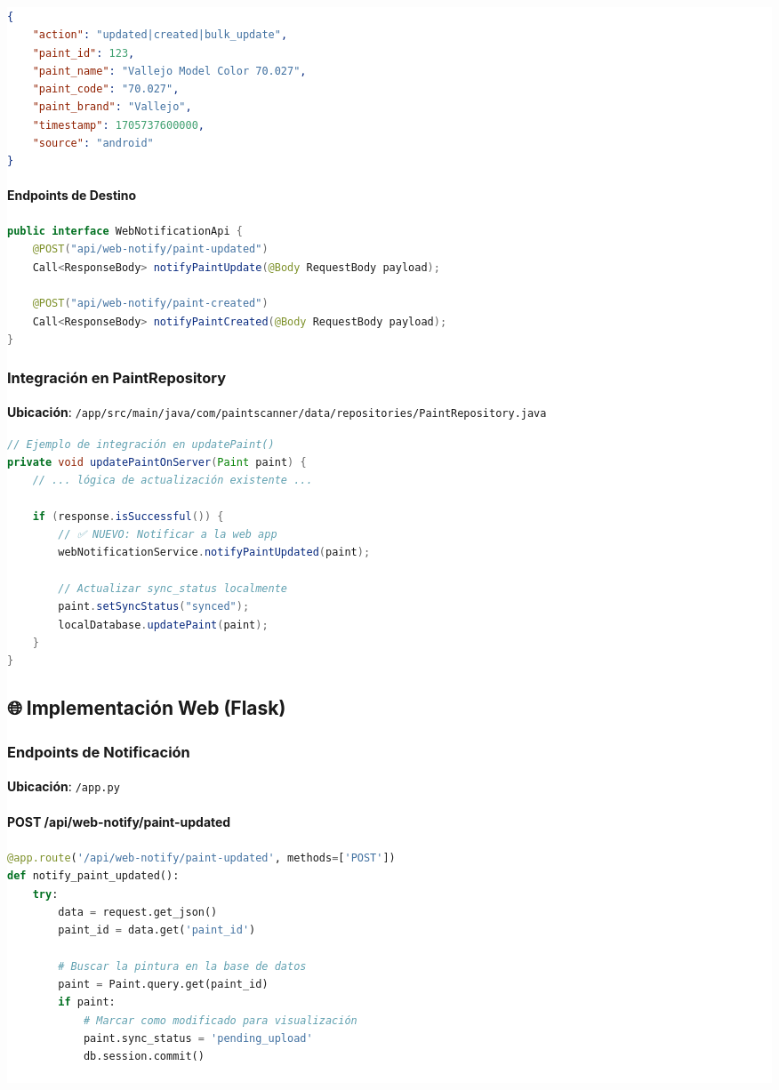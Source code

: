 ```json
{
    "action": "updated|created|bulk_update",
    "paint_id": 123,
    "paint_name": "Vallejo Model Color 70.027",
    "paint_code": "70.027",
    "paint_brand": "Vallejo",
    "timestamp": 1705737600000,
    "source": "android"
}
```

#### Endpoints de Destino

```java
public interface WebNotificationApi {
    @POST("api/web-notify/paint-updated")
    Call<ResponseBody> notifyPaintUpdate(@Body RequestBody payload);
    
    @POST("api/web-notify/paint-created")
    Call<ResponseBody> notifyPaintCreated(@Body RequestBody payload);
}
```

### Integración en PaintRepository

**Ubicación**: `/app/src/main/java/com/paintscanner/data/repositories/PaintRepository.java`

```java
// Ejemplo de integración en updatePaint()
private void updatePaintOnServer(Paint paint) {
    // ... lógica de actualización existente ...
    
    if (response.isSuccessful()) {
        // ✅ NUEVO: Notificar a la web app
        webNotificationService.notifyPaintUpdated(paint);
        
        // Actualizar sync_status localmente
        paint.setSyncStatus("synced");
        localDatabase.updatePaint(paint);
    }
}
```

## 🌐 Implementación Web (Flask)

### Endpoints de Notificación

**Ubicación**: `/app.py`

#### POST /api/web-notify/paint-updated

```python
@app.route('/api/web-notify/paint-updated', methods=['POST'])
def notify_paint_updated():
    try:
        data = request.get_json()
        paint_id = data.get('paint_id')
        
        # Buscar la pintura en la base de datos
        paint = Paint.query.get(paint_id)
        if paint:
            # Marcar como modificado para visualización
            paint.sync_status = 'pending_upload'
            db.session.commit()
            
```